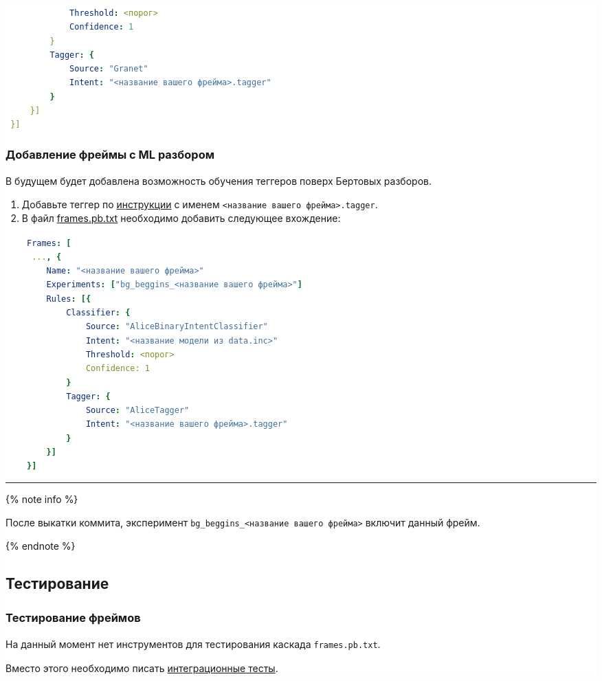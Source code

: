    ```yaml
                Threshold: <порог>
                Confidence: 1
            }
            Tagger: {
                Source: "Granet"
                Intent: "<название вашего фрейма>.tagger"
            }
        }]
    }]
   ```


### Добавление фреймы с ML разбором
В будущем будет добавлена возможность обучения теггеров поверх Бертовых разборов.

1. Добавьте теггер по [инструкции](https://docs.yandex-team.ru/alice-scenarios/nlu/tagger) с именем `<название вашего фрейма>.tagger`.
2. В файл [frames.pb.txt](https://a.yandex-team.ru/arc_vcs/alice/nlu/data/ru/config/frames.pb.txt) необходимо добавить следующее вхождение:
   ```yaml
    Frames: [
     ..., {
        Name: "<название вашего фрейма>"
        Experiments: ["bg_beggins_<название вашего фрейма>"]
        Rules: [{
            Classifier: {
                Source: "AliceBinaryIntentClassifier"
                Intent: "<название модели из data.inc>"
                Threshold: <порог>
                Confidence: 1
            }
            Tagger: {
                Source: "AliceTagger"
                Intent: "<название вашего фрейма>.tagger"
            }
        }]
    }]
   ```

---

{% note info %}

После выкатки коммита, эксперимент `bg_beggins_<название вашего фрейма>` включит данный фрейм.

{% endnote %}


## Тестирование
### Тестирование фреймов
На данный момент нет инструментов для тестирования каскада `frames.pb.txt`.

Вместо этого необходимо писать [интеграционные тесты](https://a.yandex-team.ru/arc/trunk/arcadia/alice/tests/integration_tests/readme.md).
